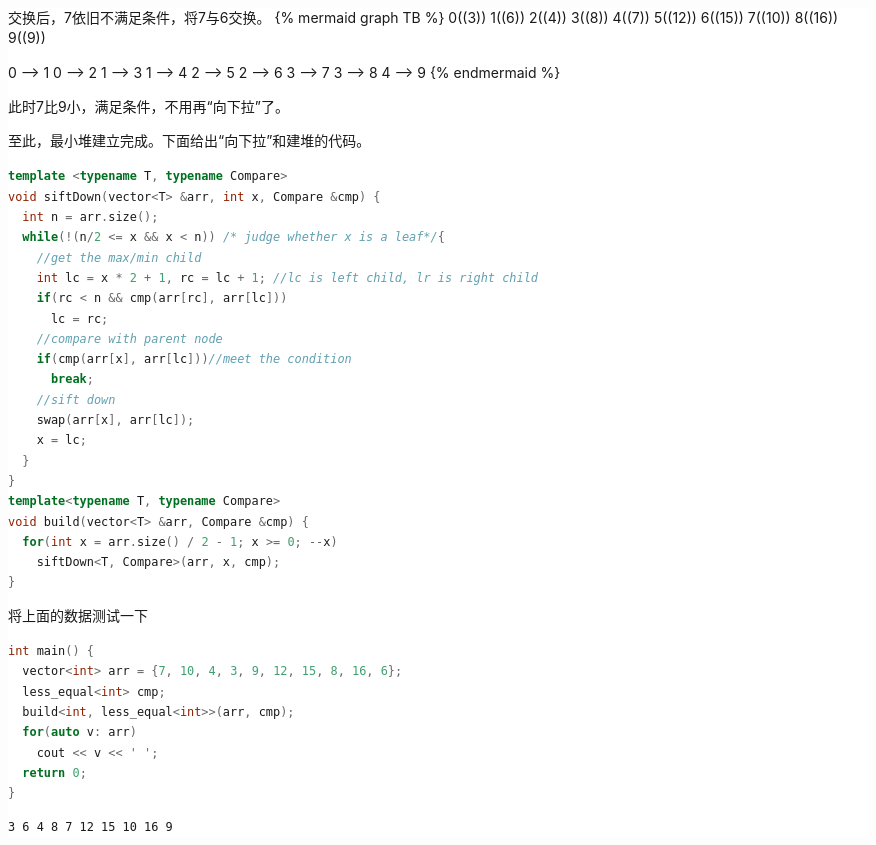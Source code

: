 交换后，7依旧不满足条件，将7与6交换。
{% mermaid graph TB %}
  0((3))
  1((6))
  2((4))
  3((8))
  4((7))
  5((12))
  6((15))
  7((10))
  8((16))
  9((9))

  0 --> 1
  0 --> 2
  1 --> 3
  1 --> 4
  2 --> 5
  2 --> 6
  3 --> 7
  3 --> 8
  4 --> 9
{% endmermaid %}

此时7比9小，满足条件，不用再“向下拉”了。

至此，最小堆建立完成。下面给出“向下拉”和建堆的代码。
```cpp
template <typename T, typename Compare>
void siftDown(vector<T> &arr, int x, Compare &cmp) {
  int n = arr.size();
  while(!(n/2 <= x && x < n)) /* judge whether x is a leaf*/{
    //get the max/min child
    int lc = x * 2 + 1, rc = lc + 1; //lc is left child, lr is right child
    if(rc < n && cmp(arr[rc], arr[lc]))
      lc = rc;
    //compare with parent node
    if(cmp(arr[x], arr[lc]))//meet the condition
      break;
    //sift down
    swap(arr[x], arr[lc]);
    x = lc;
  }
}
template<typename T, typename Compare>
void build(vector<T> &arr, Compare &cmp) {
  for(int x = arr.size() / 2 - 1; x >= 0; --x)
    siftDown<T, Compare>(arr, x, cmp);
}
```

将上面的数据测试一下
```cpp
int main() {
  vector<int> arr = {7, 10, 4, 3, 9, 12, 15, 8, 16, 6};
  less_equal<int> cmp;
  build<int, less_equal<int>>(arr, cmp);
  for(auto v: arr)
    cout << v << ' ';
  return 0;
}
```
```
3 6 4 8 7 12 15 10 16 9
```
